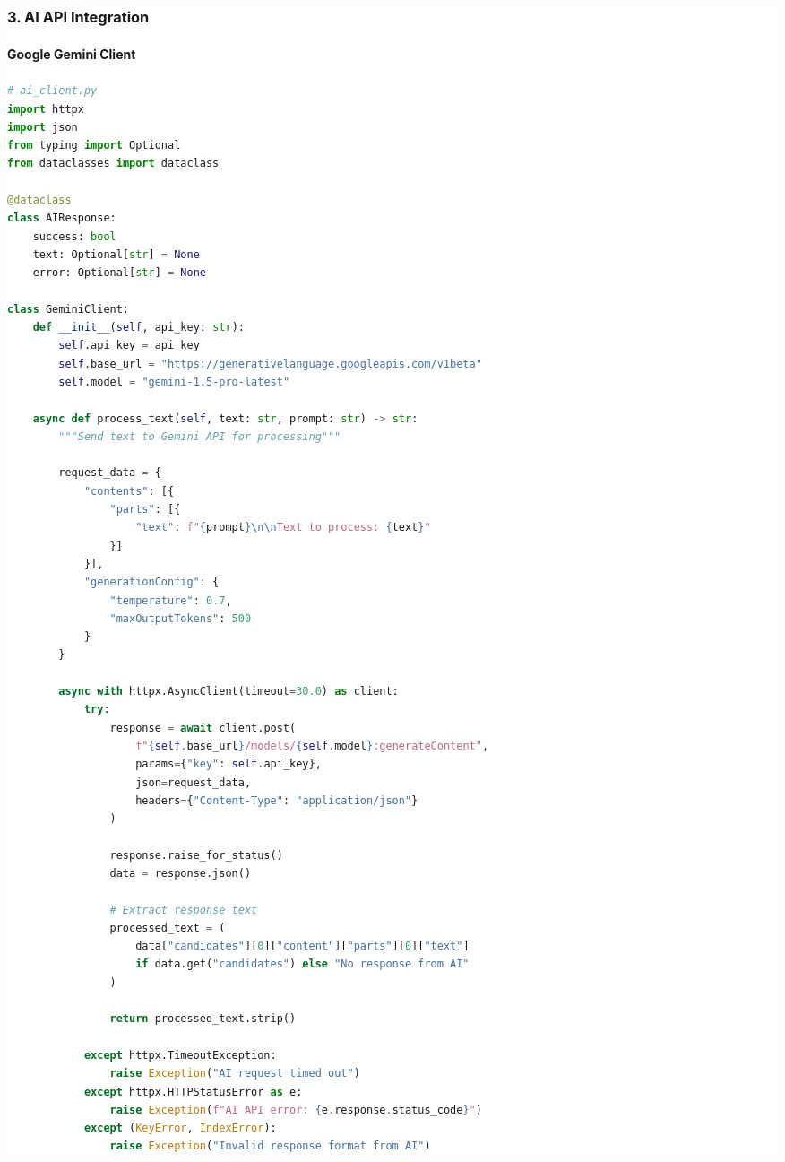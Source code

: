 ### **3. AI API Integration**

#### **Google Gemini Client**
```python
# ai_client.py
import httpx
import json
from typing import Optional
from dataclasses import dataclass

@dataclass
class AIResponse:
    success: bool
    text: Optional[str] = None
    error: Optional[str] = None

class GeminiClient:
    def __init__(self, api_key: str):
        self.api_key = api_key
        self.base_url = "https://generativelanguage.googleapis.com/v1beta"
        self.model = "gemini-1.5-pro-latest"
        
    async def process_text(self, text: str, prompt: str) -> str:
        """Send text to Gemini API for processing"""
        
        request_data = {
            "contents": [{
                "parts": [{
                    "text": f"{prompt}\n\nText to process: {text}"
                }]
            }],
            "generationConfig": {
                "temperature": 0.7,
                "maxOutputTokens": 500
            }
        }
        
        async with httpx.AsyncClient(timeout=30.0) as client:
            try:
                response = await client.post(
                    f"{self.base_url}/models/{self.model}:generateContent",
                    params={"key": self.api_key},
                    json=request_data,
                    headers={"Content-Type": "application/json"}
                )
                
                response.raise_for_status()
                data = response.json()
                
                # Extract response text
                processed_text = (
                    data["candidates"][0]["content"]["parts"][0]["text"]
                    if data.get("candidates") else "No response from AI"
                )
                
                return processed_text.strip()
                
            except httpx.TimeoutException:
                raise Exception("AI request timed out")
            except httpx.HTTPStatusError as e:
                raise Exception(f"AI API error: {e.response.status_code}")
            except (KeyError, IndexError):
                raise Exception("Invalid response format from AI")
```